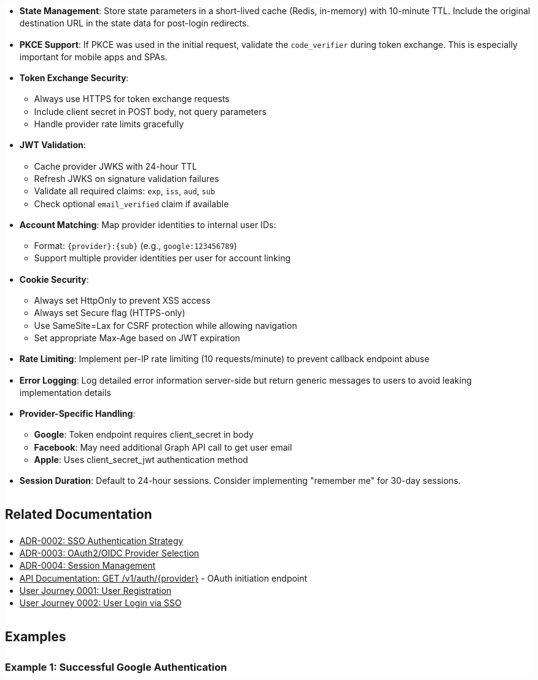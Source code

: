 - **State Management**: Store state parameters in a short-lived cache (Redis, in-memory) with 10-minute TTL. Include the original destination URL in the state data for post-login redirects.

- **PKCE Support**: If PKCE was used in the initial request, validate the `code_verifier` during token exchange. This is especially important for mobile apps and SPAs.

- **Token Exchange Security**:
  - Always use HTTPS for token exchange requests
  - Include client secret in POST body, not query parameters
  - Handle provider rate limits gracefully

- **JWT Validation**:
  - Cache provider JWKS with 24-hour TTL
  - Refresh JWKS on signature validation failures
  - Validate all required claims: `exp`, `iss`, `aud`, `sub`
  - Check optional `email_verified` claim if available

- **Account Matching**: Map provider identities to internal user IDs:
  - Format: `{provider}:{sub}` (e.g., `google:123456789`)
  - Support multiple provider identities per user for account linking

- **Cookie Security**:
  - Always set HttpOnly to prevent XSS access
  - Always set Secure flag (HTTPS-only)
  - Use SameSite=Lax for CSRF protection while allowing navigation
  - Set appropriate Max-Age based on JWT expiration

- **Rate Limiting**: Implement per-IP rate limiting (10 requests/minute) to prevent callback endpoint abuse

- **Error Logging**: Log detailed error information server-side but return generic messages to users to avoid leaking implementation details

- **Provider-Specific Handling**:
  - **Google**: Token endpoint requires client_secret in body
  - **Facebook**: May need additional Graph API call to get user email
  - **Apple**: Uses client_secret_jwt authentication method

- **Session Duration**: Default to 24-hour sessions. Consider implementing "remember me" for 30-day sessions.

## Related Documentation

- [ADR-0002: SSO Authentication Strategy](../adrs/0002-sso-authentication-strategy.md)
- [ADR-0003: OAuth2/OIDC Provider Selection](../adrs/0003-oauth2-oidc-provider-selection.md)
- [ADR-0004: Session Management](../adrs/0004-session-management.md)
- [API Documentation: GET /v1/auth/{provider}](v1-auth-provider-get.md) - OAuth initiation endpoint
- [User Journey 0001: User Registration](../user-journeys/0001-user-registration.md)
- [User Journey 0002: User Login via SSO](../user-journeys/0002-user-login-via-sso.md)

## Examples

### Example 1: Successful Google Authentication
